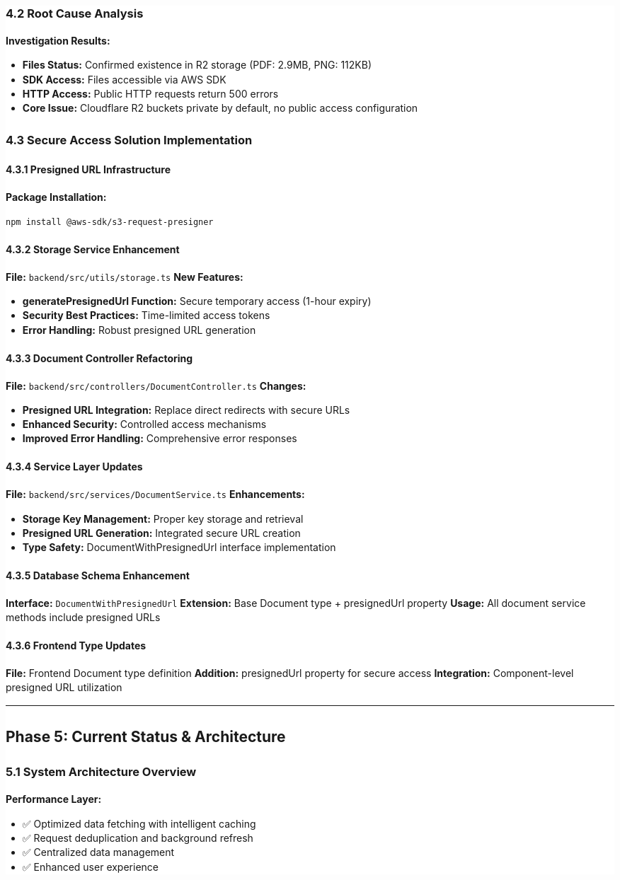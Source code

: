 ### **4.2 Root Cause Analysis**
**Investigation Results:**
- **Files Status:** Confirmed existence in R2 storage (PDF: 2.9MB, PNG: 112KB)
- **SDK Access:** Files accessible via AWS SDK
- **HTTP Access:** Public HTTP requests return 500 errors
- **Core Issue:** Cloudflare R2 buckets private by default, no public access configuration

### **4.3 Secure Access Solution Implementation**

#### **4.3.1 Presigned URL Infrastructure**
**Package Installation:**
```bash
npm install @aws-sdk/s3-request-presigner
```

#### **4.3.2 Storage Service Enhancement**
**File:** `backend/src/utils/storage.ts`
**New Features:**
- **generatePresignedUrl Function:** Secure temporary access (1-hour expiry)
- **Security Best Practices:** Time-limited access tokens
- **Error Handling:** Robust presigned URL generation

#### **4.3.3 Document Controller Refactoring**
**File:** `backend/src/controllers/DocumentController.ts`
**Changes:**
- **Presigned URL Integration:** Replace direct redirects with secure URLs
- **Enhanced Security:** Controlled access mechanisms
- **Improved Error Handling:** Comprehensive error responses

#### **4.3.4 Service Layer Updates**
**File:** `backend/src/services/DocumentService.ts`
**Enhancements:**
- **Storage Key Management:** Proper key storage and retrieval
- **Presigned URL Generation:** Integrated secure URL creation
- **Type Safety:** DocumentWithPresignedUrl interface implementation

#### **4.3.5 Database Schema Enhancement**
**Interface:** `DocumentWithPresignedUrl`
**Extension:** Base Document type + presignedUrl property
**Usage:** All document service methods include presigned URLs

#### **4.3.6 Frontend Type Updates**
**File:** Frontend Document type definition
**Addition:** presignedUrl property for secure access
**Integration:** Component-level presigned URL utilization

---

## Phase 5: Current Status & Architecture

### **5.1 System Architecture Overview**
**Performance Layer:**
- ✅ Optimized data fetching with intelligent caching
- ✅ Request deduplication and background refresh
- ✅ Centralized data management
- ✅ Enhanced user experience
